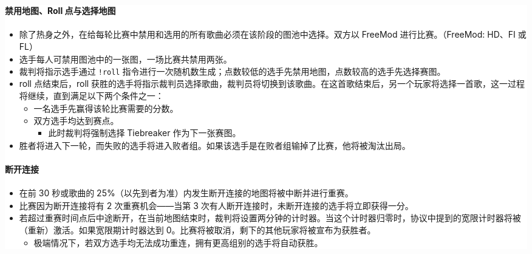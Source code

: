 #### 禁用地图、Roll 点与选择地图

- 除了热身之外，在给每轮比赛中禁用和选用的所有歌曲必须在该阶段的图池中选择。双方以 FreeMod 进行比赛。（FreeMod: HD、FI 或 FL）
- 选手每人可禁用图池中的一张图，一场比赛共禁用两张。
- 裁判将指示选手通过 `!roll` 指令进行一次随机数生成；点数较低的选手先禁用地图，点数较高的选手先选择赛图。
- roll 点结束后，roll 获胜的选手将指示裁判员选择歌曲，裁判员将切换到该歌曲。在这首歌结束后，另一个玩家将选择一首歌，这一过程将继续，直到满足以下两个条件之一：
  - 一名选手先赢得该轮比赛需要的分数。
  - 双方选手均达到赛点。
    - 此时裁判将强制选择 Tiebreaker 作为下一张赛图。
- 胜者将进入下一轮，而失败的选手将进入败者组。如果该选手是在败者组输掉了比赛，他将被淘汰出局。

#### 断开连接

- 在前 30 秒或歌曲的 25%（以先到者为准）内发生断开连接的地图将被中断并进行重赛。
- 比赛因为断开连接将有 2 次重赛机会——当第 3 次有人断开连接时，未断开连接的选手将立即获得一分。
- 若超过重赛时间点后中途断开，在当前地图结束时，裁判将设置两分钟的计时器。当这个计时器归零时，协议中提到的宽限计时器将被（重新）激活。如果宽限期计时器达到 0。比赛将被取消，剩下的其他玩家将被宣布为获胜者。
  - 极端情况下，若双方选手均无法成功重连，拥有更高组别的选手将自动获胜。

[flag_CN]: /wiki/shared/flag/CN.gif
[flag_US]: /wiki/shared/flag/US.gif
